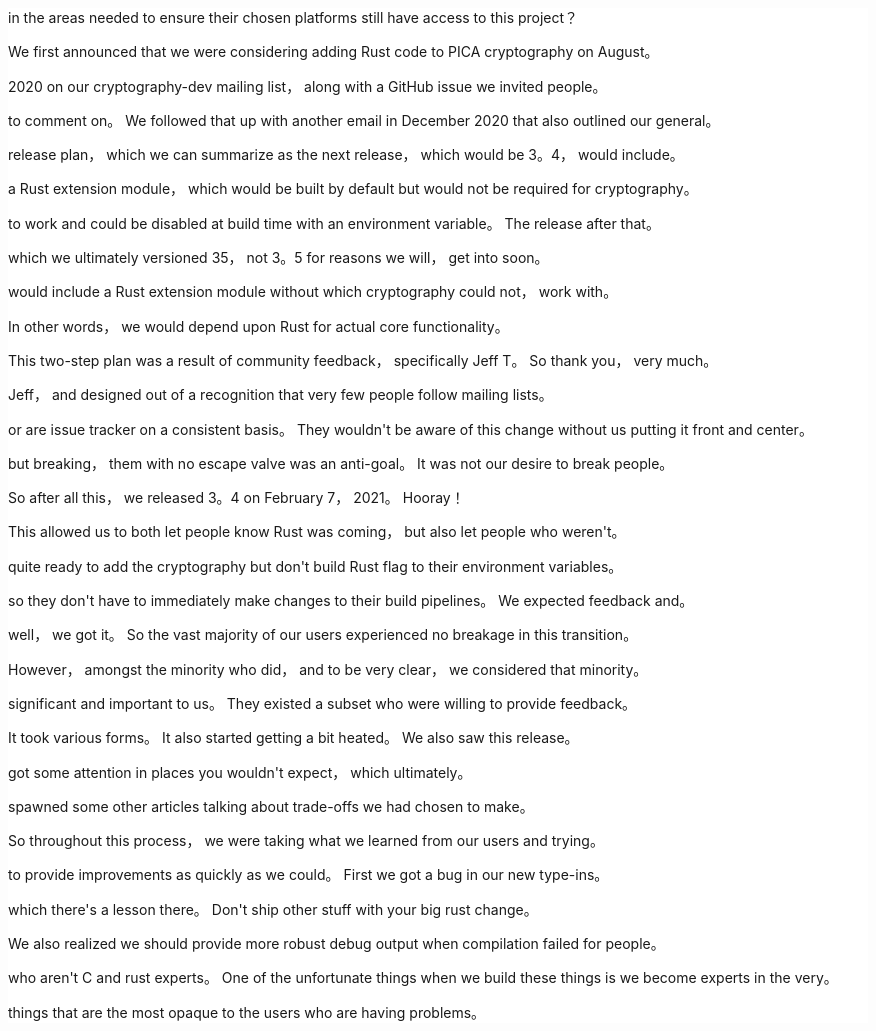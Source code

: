  in the areas needed to ensure their chosen platforms still have access to this project？

 We first announced that we were considering adding Rust code to PICA cryptography on August。

 2020 on our cryptography-dev mailing list， along with a GitHub issue we invited people。

 to comment on。 We followed that up with another email in December 2020 that also outlined our general。

 release plan， which we can summarize as the next release， which would be 3。4， would include。

 a Rust extension module， which would be built by default but would not be required for cryptography。

 to work and could be disabled at build time with an environment variable。 The release after that。

 which we ultimately versioned 35， not 3。5 for reasons we will， get into soon。

 would include a Rust extension module without which cryptography could not， work with。

 In other words， we would depend upon Rust for actual core functionality。

 This two-step plan was a result of community feedback， specifically Jeff T。 So thank you， very much。

 Jeff， and designed out of a recognition that very few people follow mailing lists。

 or are issue tracker on a consistent basis。 They wouldn't be aware of this change without us putting it front and center。

 but breaking， them with no escape valve was an anti-goal。 It was not our desire to break people。

 So after all this， we released 3。4 on February 7， 2021。 Hooray！

 This allowed us to both let people know Rust was coming， but also let people who weren't。

 quite ready to add the cryptography but don't build Rust flag to their environment variables。

 so they don't have to immediately make changes to their build pipelines。 We expected feedback and。

 well， we got it。 So the vast majority of our users experienced no breakage in this transition。

 However， amongst the minority who did， and to be very clear， we considered that minority。

 significant and important to us。 They existed a subset who were willing to provide feedback。

 It took various forms。 It also started getting a bit heated。 We also saw this release。

 got some attention in places you wouldn't expect， which ultimately。

 spawned some other articles talking about trade-offs we had chosen to make。

 So throughout this process， we were taking what we learned from our users and trying。

 to provide improvements as quickly as we could。 First we got a bug in our new type-ins。

 which there's a lesson there。 Don't ship other stuff with your big rust change。

 We also realized we should provide more robust debug output when compilation failed for people。

 who aren't C and rust experts。 One of the unfortunate things when we build these things is we become experts in the very。

 things that are the most opaque to the users who are having problems。
